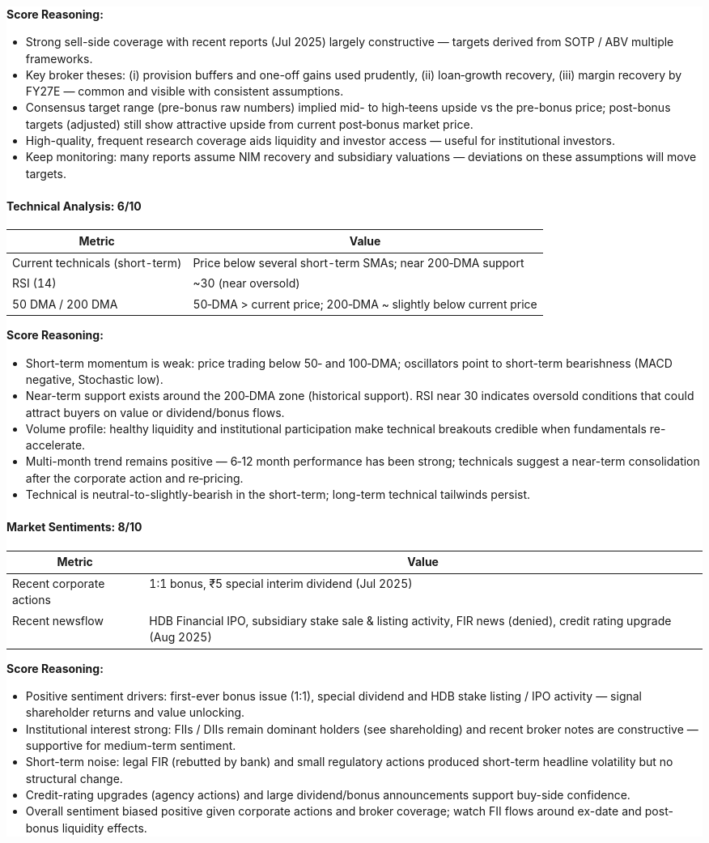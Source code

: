 **Score Reasoning:**
- Strong sell-side coverage with recent reports (Jul 2025) largely constructive — targets derived from SOTP / ABV multiple frameworks.  
- Key broker theses: (i) provision buffers and one-off gains used prudently, (ii) loan‑growth recovery, (iii) margin recovery by FY27E — common and visible with consistent assumptions.  
- Consensus target range (pre-bonus raw numbers) implied mid- to high‑teens upside vs the pre-bonus price; post-bonus targets (adjusted) still show attractive upside from current post‑bonus market price.  
- High-quality, frequent research coverage aids liquidity and investor access — useful for institutional investors.  
- Keep monitoring: many reports assume NIM recovery and subsidiary valuations — deviations on these assumptions will move targets.

#### Technical Analysis: 6/10

| Metric | Value |
|--------|-------|
| Current technicals (short-term) | Price below several short-term SMAs; near 200‑DMA support |
| RSI (14) | ~30 (near oversold) |
| 50 DMA / 200 DMA | 50‑DMA > current price; 200‑DMA ~ slightly below current price |

**Score Reasoning:**
- Short-term momentum is weak: price trading below 50‑ and 100‑DMA; oscillators point to short-term bearishness (MACD negative, Stochastic low).  
- Near-term support exists around the 200‑DMA zone (historical support). RSI near 30 indicates oversold conditions that could attract buyers on value or dividend/bonus flows.  
- Volume profile: healthy liquidity and institutional participation make technical breakouts credible when fundamentals re-accelerate.  
- Multi-month trend remains positive — 6‑12 month performance has been strong; technicals suggest a near-term consolidation after the corporate action and re‑pricing.  
- Technical is neutral-to-slightly-bearish in the short-term; long-term technical tailwinds persist.

#### Market Sentiments: 8/10

| Metric | Value |
|--------|-------|
| Recent corporate actions | 1:1 bonus, ₹5 special interim dividend (Jul 2025) |
| Recent newsflow | HDB Financial IPO, subsidiary stake sale & listing activity, FIR news (denied), credit rating upgrade (Aug 2025) |

**Score Reasoning:**
- Positive sentiment drivers: first-ever bonus issue (1:1), special dividend and HDB stake listing / IPO activity — signal shareholder returns and value unlocking.  
- Institutional interest strong: FIIs / DIIs remain dominant holders (see shareholding) and recent broker notes are constructive — supportive for medium-term sentiment.  
- Short-term noise: legal FIR (rebutted by bank) and small regulatory actions produced short-term headline volatility but no structural change.  
- Credit-rating upgrades (agency actions) and large dividend/bonus announcements support buy-side confidence.  
- Overall sentiment biased positive given corporate actions and broker coverage; watch FII flows around ex-date and post-bonus liquidity effects.

